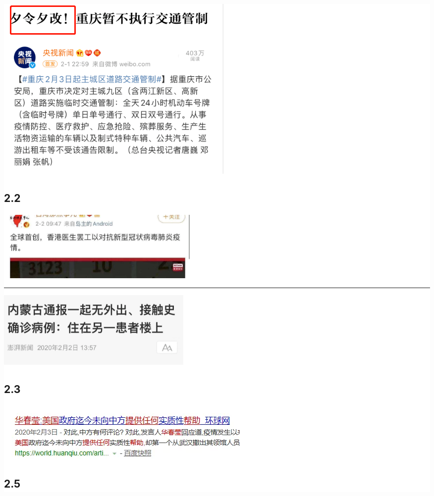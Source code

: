 ![](assets/markdown-img-paste-20200416225214974.png)

## 2.2
![](assets/markdown-img-paste-20200416225256999.png)
<hr>

![](assets/markdown-img-paste-20200416225307650.png)

## 2.3
![](assets/markdown-img-paste-20200416225320446.png)

## 2.5